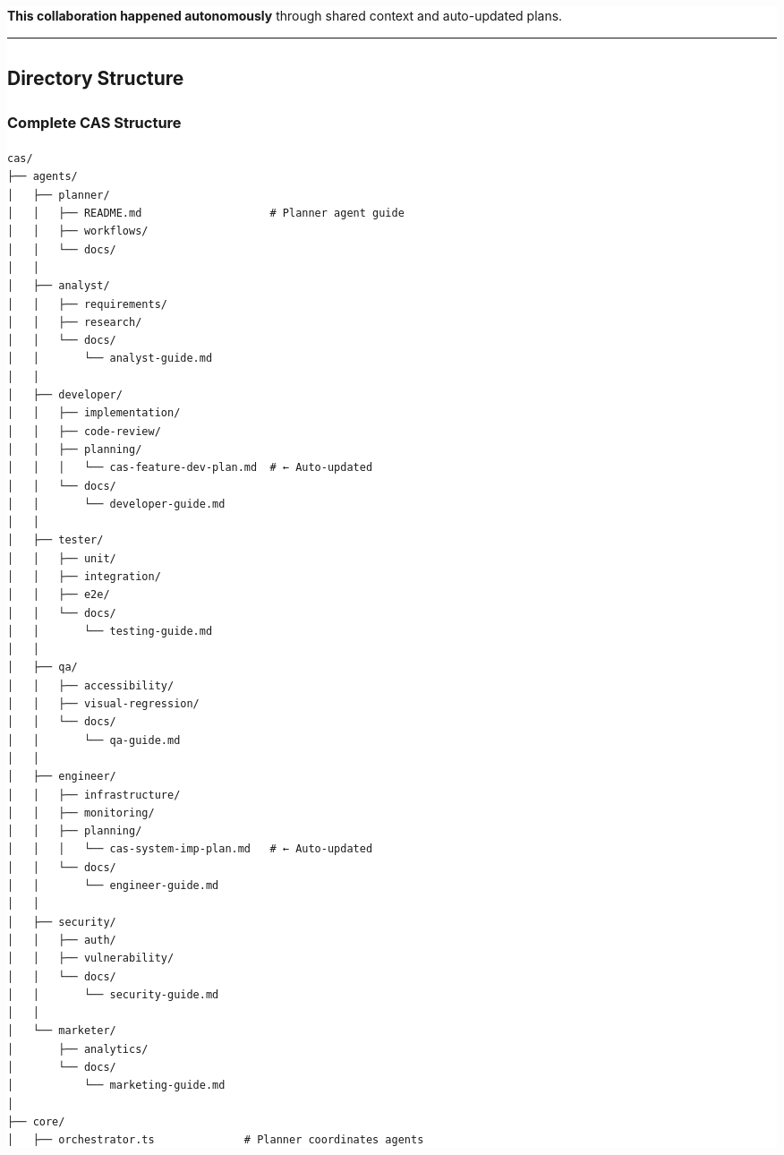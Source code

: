 **This collaboration happened autonomously** through shared context and auto-updated plans.

---

## Directory Structure

### Complete CAS Structure
```
cas/
├── agents/
│   ├── planner/
│   │   ├── README.md                    # Planner agent guide
│   │   ├── workflows/
│   │   └── docs/
│   │
│   ├── analyst/
│   │   ├── requirements/
│   │   ├── research/
│   │   └── docs/
│   │       └── analyst-guide.md
│   │
│   ├── developer/
│   │   ├── implementation/
│   │   ├── code-review/
│   │   ├── planning/
│   │   │   └── cas-feature-dev-plan.md  # ← Auto-updated
│   │   └── docs/
│   │       └── developer-guide.md
│   │
│   ├── tester/
│   │   ├── unit/
│   │   ├── integration/
│   │   ├── e2e/
│   │   └── docs/
│   │       └── testing-guide.md
│   │
│   ├── qa/
│   │   ├── accessibility/
│   │   ├── visual-regression/
│   │   └── docs/
│   │       └── qa-guide.md
│   │
│   ├── engineer/
│   │   ├── infrastructure/
│   │   ├── monitoring/
│   │   ├── planning/
│   │   │   └── cas-system-imp-plan.md   # ← Auto-updated
│   │   └── docs/
│   │       └── engineer-guide.md
│   │
│   ├── security/
│   │   ├── auth/
│   │   ├── vulnerability/
│   │   └── docs/
│   │       └── security-guide.md
│   │
│   └── marketer/
│       ├── analytics/
│       └── docs/
│           └── marketing-guide.md
│
├── core/
│   ├── orchestrator.ts              # Planner coordinates agents
```